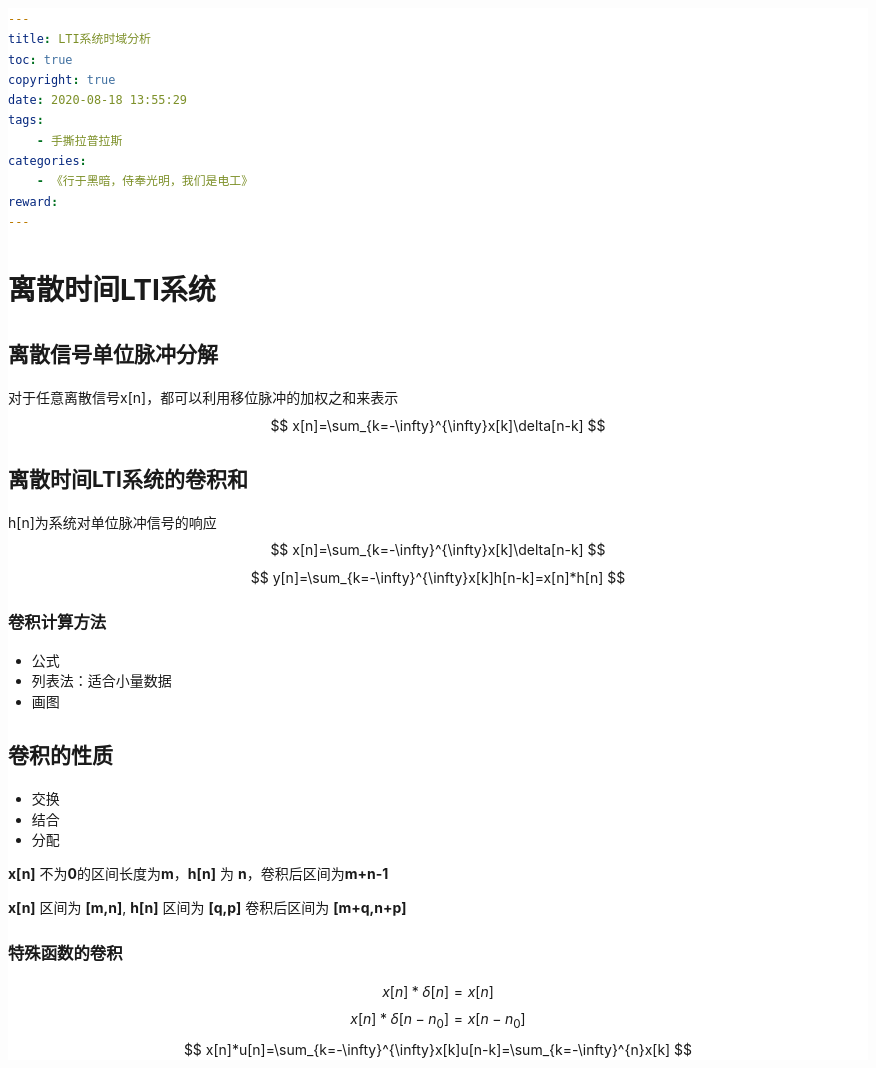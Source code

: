 ```yaml
---
title: LTI系统时域分析
toc: true
copyright: true
date: 2020-08-18 13:55:29
tags:
    - 手撕拉普拉斯
categories:
    - 《行于黑暗，侍奉光明，我们是电工》
reward:
---
```


# 离散时间LTI系统
## 离散信号单位脉冲分解
对于任意离散信号x[n]，都可以利用移位脉冲的加权之和来表示
$$
x[n]=\sum_{k=-\infty}^{\infty}x[k]\delta[n-k]
$$



## 离散时间LTI系统的卷积和
h[n]为系统对单位脉冲信号的响应
$$
x[n]=\sum_{k=-\infty}^{\infty}x[k]\delta[n-k]
$$
$$
y[n]=\sum_{k=-\infty}^{\infty}x[k]h[n-k]=x[n]*h[n]
$$

### 卷积计算方法
+ 公式
+ 列表法：适合小量数据
+ 画图

## 卷积的性质
+ 交换
+ 结合
+ 分配

**x[n]** 不为**0**的区间长度为**m**，**h[n]** 为 **n**，卷积后区间为**m+n-1**

**x[n]** 区间为 **[m,n]**,    **h[n]** 区间为 **[q,p]**
卷积后区间为 **[m+q,n+p]**

### 特殊函数的卷积
$$
x[n]*\delta[n]=x[n]
$$
$$
x[n]*\delta[n-n_0]=x[n-n_0]
$$
$$
x[n]*u[n]=\sum_{k=-\infty}^{\infty}x[k]u[n-k]=\sum_{k=-\infty}^{n}x[k]
$$
